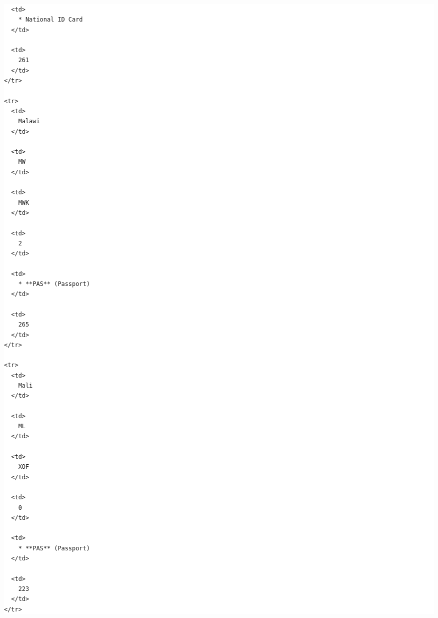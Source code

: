       <td>
        * National ID Card
      </td>

      <td>
        261
      </td>
    </tr>

    <tr>
      <td>
        Malawi
      </td>

      <td>
        MW
      </td>

      <td>
        MWK
      </td>

      <td>
        2
      </td>

      <td>
        * **PAS** (Passport)
      </td>

      <td>
        265
      </td>
    </tr>

    <tr>
      <td>
        Mali
      </td>

      <td>
        ML
      </td>

      <td>
        XOF
      </td>

      <td>
        0
      </td>

      <td>
        * **PAS** (Passport)
      </td>

      <td>
        223
      </td>
    </tr>
